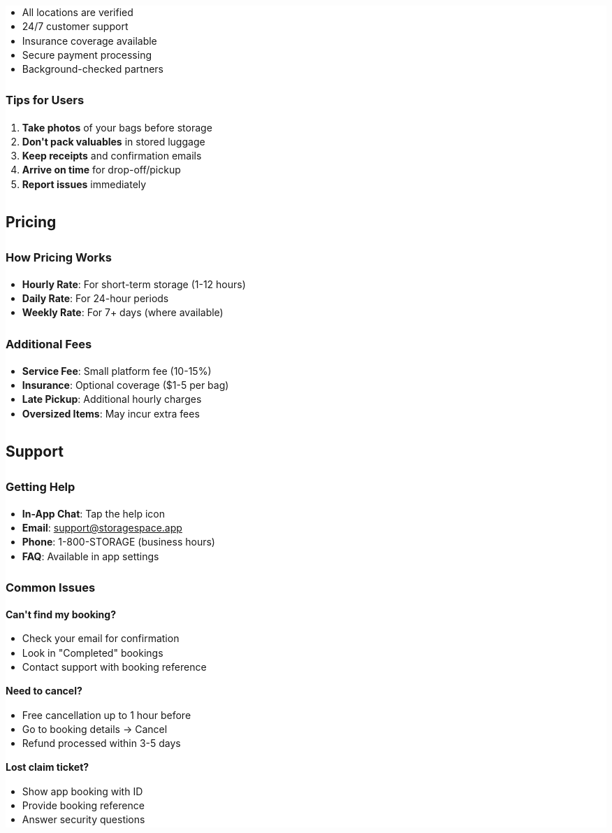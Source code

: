 - All locations are verified
- 24/7 customer support
- Insurance coverage available
- Secure payment processing
- Background-checked partners

### Tips for Users

1. **Take photos** of your bags before storage
2. **Don't pack valuables** in stored luggage
3. **Keep receipts** and confirmation emails
4. **Arrive on time** for drop-off/pickup
5. **Report issues** immediately

## Pricing

### How Pricing Works

- **Hourly Rate**: For short-term storage (1-12 hours)
- **Daily Rate**: For 24-hour periods
- **Weekly Rate**: For 7+ days (where available)

### Additional Fees

- **Service Fee**: Small platform fee (10-15%)
- **Insurance**: Optional coverage ($1-5 per bag)
- **Late Pickup**: Additional hourly charges
- **Oversized Items**: May incur extra fees

## Support

### Getting Help

- **In-App Chat**: Tap the help icon
- **Email**: support@storagespace.app
- **Phone**: 1-800-STORAGE (business hours)
- **FAQ**: Available in app settings

### Common Issues

**Can't find my booking?**
- Check your email for confirmation
- Look in "Completed" bookings
- Contact support with booking reference

**Need to cancel?**
- Free cancellation up to 1 hour before
- Go to booking details → Cancel
- Refund processed within 3-5 days

**Lost claim ticket?**
- Show app booking with ID
- Provide booking reference
- Answer security questions
